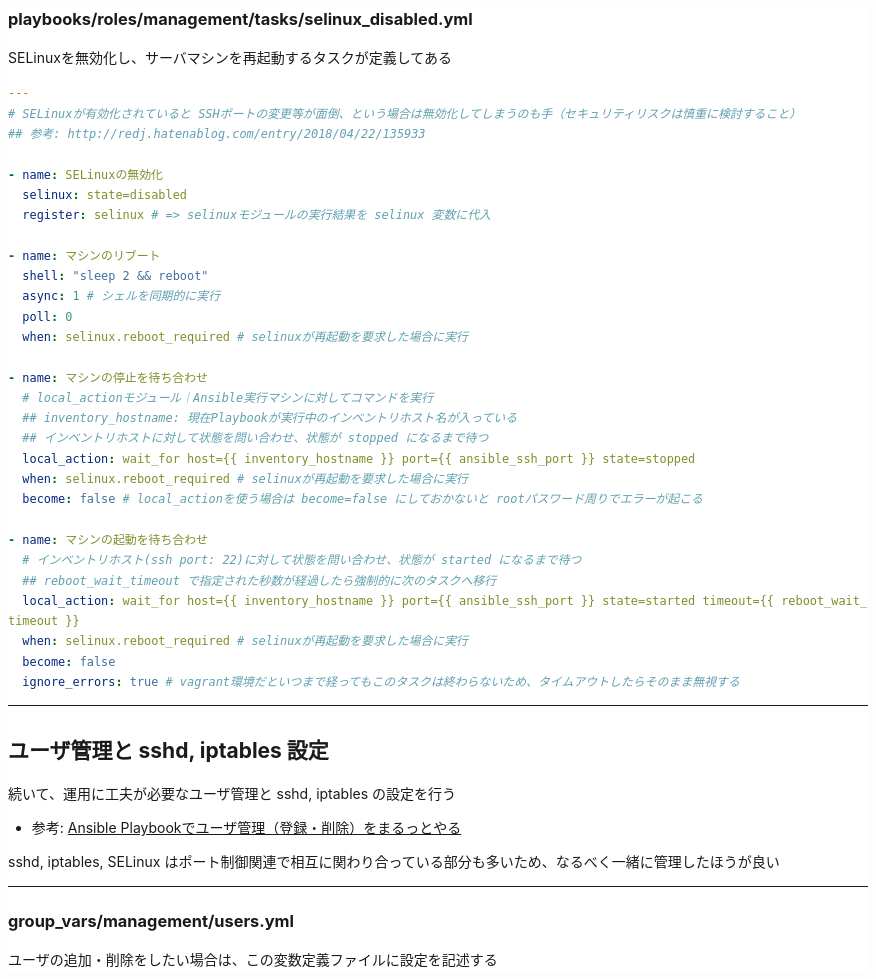 
### playbooks/roles/management/tasks/selinux_disabled.yml
SELinuxを無効化し、サーバマシンを再起動するタスクが定義してある

```yaml
---
# SELinuxが有効化されていると SSHポートの変更等が面倒、という場合は無効化してしまうのも手（セキュリティリスクは慎重に検討すること）
## 参考: http://redj.hatenablog.com/entry/2018/04/22/135933

- name: SELinuxの無効化
  selinux: state=disabled
  register: selinux # => selinuxモジュールの実行結果を selinux 変数に代入

- name: マシンのリブート
  shell: "sleep 2 && reboot"
  async: 1 # シェルを同期的に実行
  poll: 0
  when: selinux.reboot_required # selinuxが再起動を要求した場合に実行

- name: マシンの停止を待ち合わせ
  # local_actionモジュール｜Ansible実行マシンに対してコマンドを実行
  ## inventory_hostname: 現在Playbookが実行中のインベントリホスト名が入っている
  ## インベントリホストに対して状態を問い合わせ、状態が stopped になるまで待つ 
  local_action: wait_for host={{ inventory_hostname }} port={{ ansible_ssh_port }} state=stopped
  when: selinux.reboot_required # selinuxが再起動を要求した場合に実行
  become: false # local_actionを使う場合は become=false にしておかないと rootパスワード周りでエラーが起こる

- name: マシンの起動を待ち合わせ
  # インベントリホスト(ssh port: 22)に対して状態を問い合わせ、状態が started になるまで待つ
  ## reboot_wait_timeout で指定された秒数が経過したら強制的に次のタスクへ移行
  local_action: wait_for host={{ inventory_hostname }} port={{ ansible_ssh_port }} state=started timeout={{ reboot_wait_timeout }}
  when: selinux.reboot_required # selinuxが再起動を要求した場合に実行
  become: false
  ignore_errors: true # vagrant環境だといつまで経ってもこのタスクは終わらないため、タイムアウトしたらそのまま無視する
```

---

## ユーザ管理と sshd, iptables 設定

続いて、運用に工夫が必要なユーザ管理と sshd, iptables の設定を行う

- 参考: [Ansible Playbookでユーザ管理（登録・削除）をまるっとやる](https://tech.smartcamp.co.jp/entry/2019/05/10/215035?utm_source=feed)

sshd, iptables, SELinux はポート制御関連で相互に関わり合っている部分も多いため、なるべく一緒に管理したほうが良い

---

### group_vars/management/users.yml
ユーザの追加・削除をしたい場合は、この変数定義ファイルに設定を記述する
